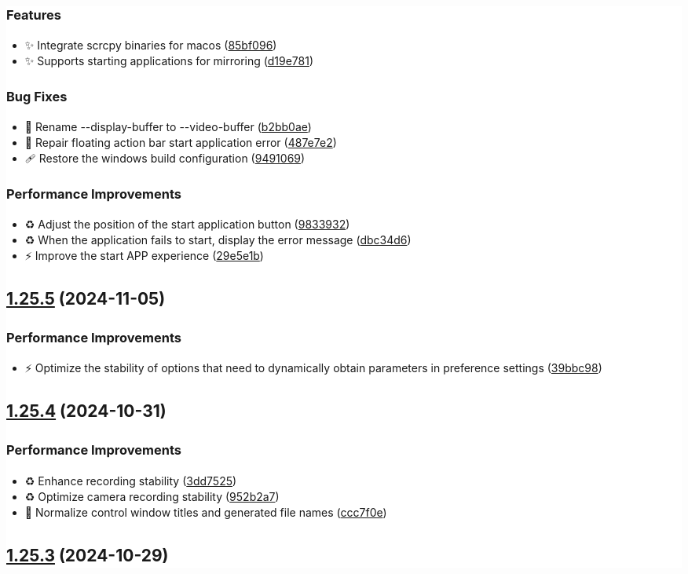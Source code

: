 
### Features

* ✨ Integrate scrcpy binaries for macos ([85bf096](https://github.com/viarotel-org/escrcpy/commit/85bf0961e5886db80e622cc512d32cff1c83524c))
* ✨ Supports starting applications for mirroring ([d19e781](https://github.com/viarotel-org/escrcpy/commit/d19e78147152550b0d9f006765e09c955ab0951e))


### Bug Fixes

* 🐛 Rename --display-buffer to --video-buffer ([b2bb0ae](https://github.com/viarotel-org/escrcpy/commit/b2bb0aeb72e8359523bf9f108ec6bd4c7823a22c))
* 🐛 Repair floating action bar start application error ([487e7e2](https://github.com/viarotel-org/escrcpy/commit/487e7e2ec4dc57e6b17132210804f1e2021d67d4))
* 🩹 Restore the windows build configuration ([9491069](https://github.com/viarotel-org/escrcpy/commit/9491069716a7bf1a79dbfa97b3aa066116951feb))


### Performance Improvements

* ♻️ Adjust the position of the start application button ([9833932](https://github.com/viarotel-org/escrcpy/commit/9833932be3fa0e49cf5ba5bfbe5247e0d467aa90))
* ♻️ When the application fails to start, display the error message ([dbc34d6](https://github.com/viarotel-org/escrcpy/commit/dbc34d63add3cd05ca9327831509e21d7513a04c))
* ⚡️ Improve the start APP experience ([29e5e1b](https://github.com/viarotel-org/escrcpy/commit/29e5e1b6ebf73777b61e36e223905998a219daa9))

## [1.25.5](https://github.com/viarotel-org/escrcpy/compare/v1.25.4...v1.25.5) (2024-11-05)


### Performance Improvements

* ⚡️ Optimize the stability of options that need to dynamically obtain parameters in preference settings ([39bbc98](https://github.com/viarotel-org/escrcpy/commit/39bbc9850bde77aa21d9fdc4f58119541cde2b8f))

## [1.25.4](https://github.com/viarotel-org/escrcpy/compare/v1.25.3...v1.25.4) (2024-10-31)


### Performance Improvements

* ♻️ Enhance recording stability ([3dd7525](https://github.com/viarotel-org/escrcpy/commit/3dd75252591b8ea24ff2c02f12355b01b888c650))
* ♻️ Optimize camera recording stability ([952b2a7](https://github.com/viarotel-org/escrcpy/commit/952b2a72508cc0d9e32089c7c5a17fdb61ec84de))
* 💄 Normalize control window titles and generated file names ([ccc7f0e](https://github.com/viarotel-org/escrcpy/commit/ccc7f0e734c8ac98d3917a7cc5aefd086d46523f))

## [1.25.3](https://github.com/viarotel-org/escrcpy/compare/v1.25.2...v1.25.3) (2024-10-29)
